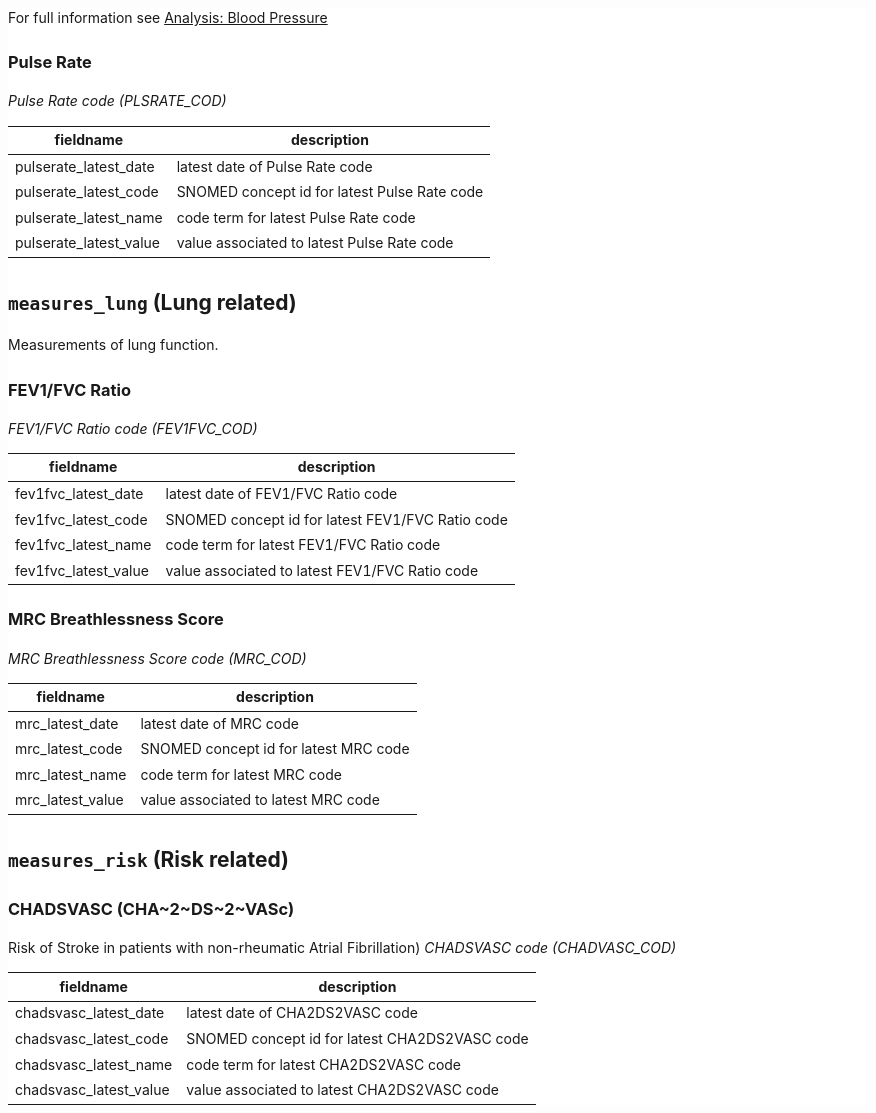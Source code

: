 For full information see [Analysis: Blood Pressure](/Analysis/Blood_Pressure)
### Pulse Rate 
*Pulse Rate code (PLSRATE_COD)*

| fieldname          | description                                  |
| ------------------ | -------------------------------------------- |
| pulserate_latest_date  | latest date of Pulse Rate code               |
| pulserate_latest_code  | SNOMED concept id for latest Pulse Rate code |
| pulserate_latest_name  | code term for latest Pulse Rate code         |
| pulserate_latest_value | value associated to latest Pulse Rate code   |

## `measures_lung` (Lung related)
Measurements of lung function.

### FEV1/FVC Ratio
*FEV1/FVC Ratio code (FEV1FVC_COD)*

| fieldname          | description                                  |
| ------------------ | -------------------------------------------- |
| fev1fvc_latest_date  | latest date of FEV1/FVC Ratio code               |
| fev1fvc_latest_code  | SNOMED concept id for latest FEV1/FVC Ratio code |
| fev1fvc_latest_name  | code term for latest FEV1/FVC Ratio code         |
| fev1fvc_latest_value | value associated to latest FEV1/FVC Ratio code   |

### MRC Breathlessness Score
*MRC Breathlessness Score code (MRC_COD)*

| fieldname          | description                                  |
| ------------------ | -------------------------------------------- |
| mrc_latest_date  | latest date of MRC code               |
| mrc_latest_code  | SNOMED concept id for latest MRC code |
| mrc_latest_name  | code term for latest MRC code         |
| mrc_latest_value | value associated to latest MRC code   |

## `measures_risk` (Risk related)

### CHADSVASC (CHA~2~DS~2~VASc)
Risk of Stroke in patients with non-rheumatic Atrial Fibrillation)
*CHADSVASC code (CHADVASC_COD)*

| fieldname              | description                                   |
| ---------------------- | --------------------------------------------- |
| chadsvasc_latest_date  | latest date of CHA2DS2VASC code               |
| chadsvasc_latest_code  | SNOMED concept id for latest CHA2DS2VASC code |
| chadsvasc_latest_name  | code term for latest CHA2DS2VASC code         |
| chadsvasc_latest_value | value associated to latest CHA2DS2VASC code   |
